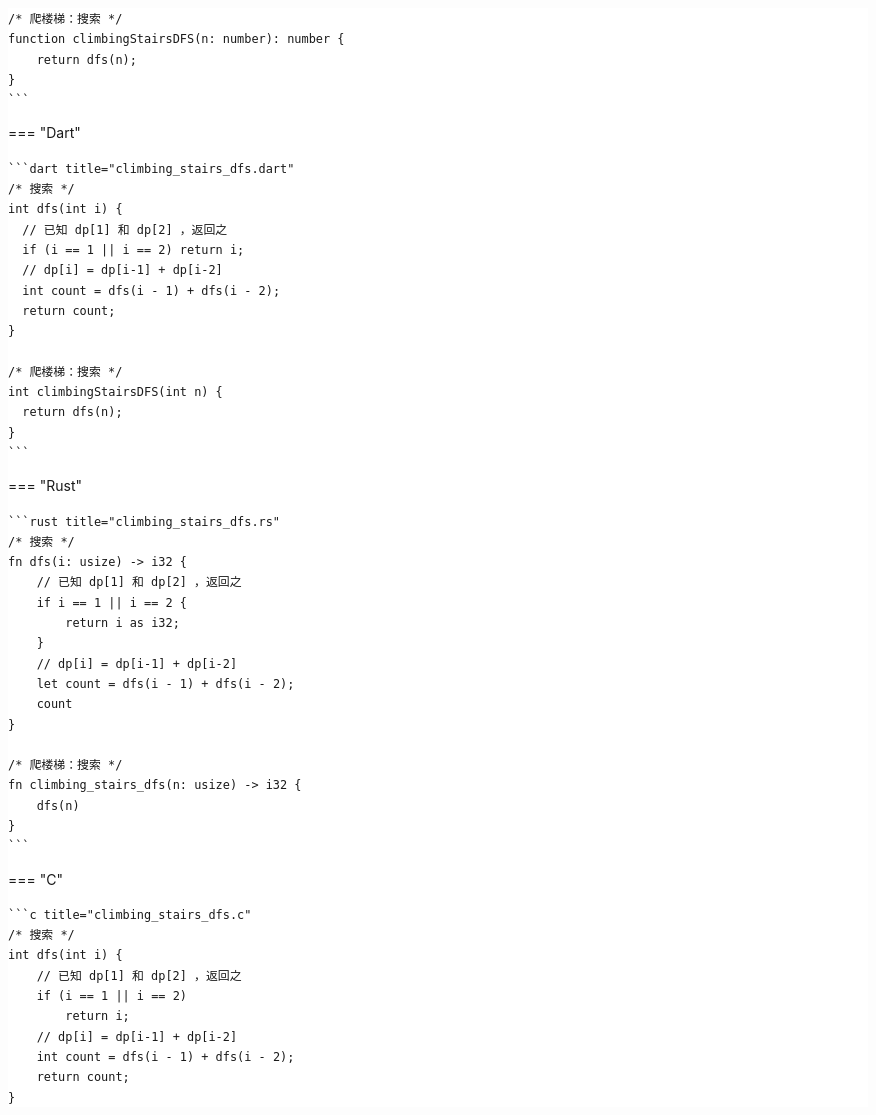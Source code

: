     /* 爬楼梯：搜索 */
    function climbingStairsDFS(n: number): number {
        return dfs(n);
    }
    ```

=== "Dart"

    ```dart title="climbing_stairs_dfs.dart"
    /* 搜索 */
    int dfs(int i) {
      // 已知 dp[1] 和 dp[2] ，返回之
      if (i == 1 || i == 2) return i;
      // dp[i] = dp[i-1] + dp[i-2]
      int count = dfs(i - 1) + dfs(i - 2);
      return count;
    }

    /* 爬楼梯：搜索 */
    int climbingStairsDFS(int n) {
      return dfs(n);
    }
    ```

=== "Rust"

    ```rust title="climbing_stairs_dfs.rs"
    /* 搜索 */
    fn dfs(i: usize) -> i32 {
        // 已知 dp[1] 和 dp[2] ，返回之
        if i == 1 || i == 2 {
            return i as i32;
        }
        // dp[i] = dp[i-1] + dp[i-2]
        let count = dfs(i - 1) + dfs(i - 2);
        count
    }

    /* 爬楼梯：搜索 */
    fn climbing_stairs_dfs(n: usize) -> i32 {
        dfs(n)
    }
    ```

=== "C"

    ```c title="climbing_stairs_dfs.c"
    /* 搜索 */
    int dfs(int i) {
        // 已知 dp[1] 和 dp[2] ，返回之
        if (i == 1 || i == 2)
            return i;
        // dp[i] = dp[i-1] + dp[i-2]
        int count = dfs(i - 1) + dfs(i - 2);
        return count;
    }
